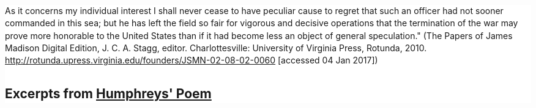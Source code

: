 As it concerns my individual interest I shall never cease to have peculiar cause to regret that such an officer had not sooner commanded in this sea; but he has left the field so fair for vigorous and decisive operations that the termination of the war may prove more honorable to the United States than if it had become less an object of general speculation." (The Papers of James Madison Digital Edition, J. C. A. Stagg, editor. Charlottesville: University of Virginia Press, Rotunda, 2010. http://rotunda.upress.virginia.edu/founders/JSMN-02-08-02-0060 [accessed 04 Jan 2017])

## Excerpts from [Humphreys' Poem]()